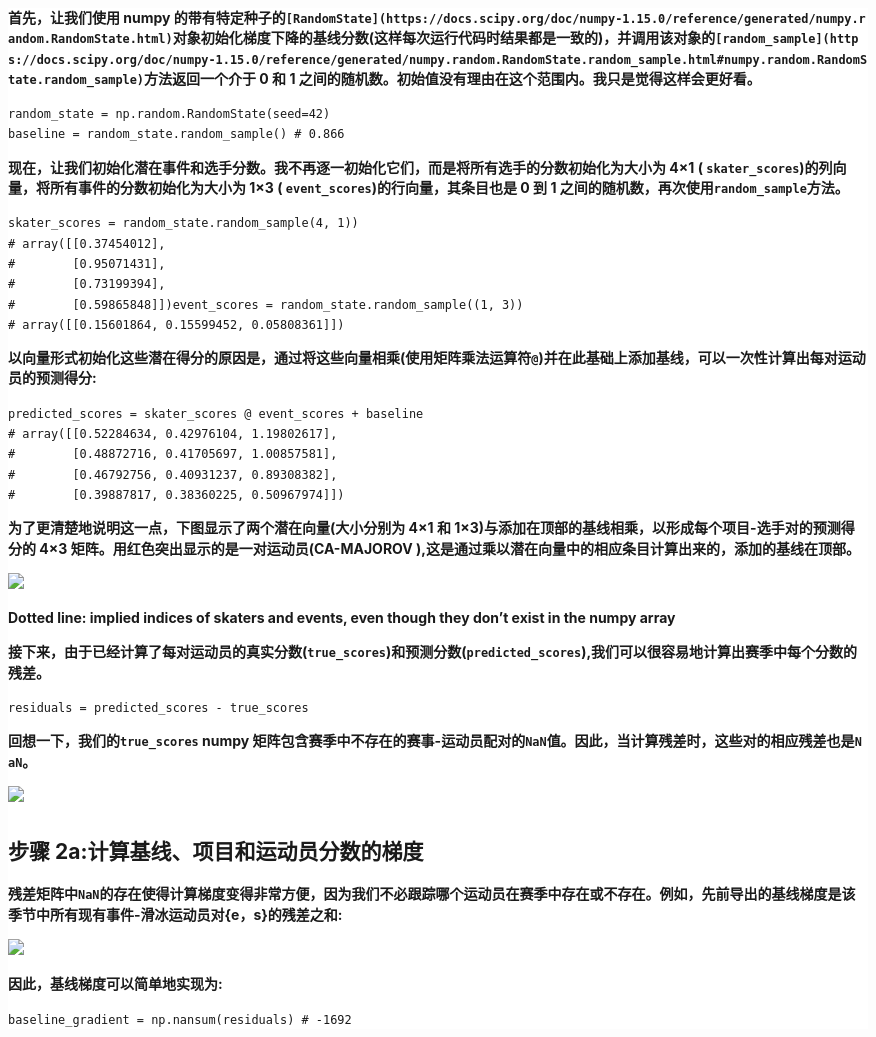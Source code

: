 **首先，让我们使用 numpy 的带有特定种子的`[RandomState](https://docs.scipy.org/doc/numpy-1.15.0/reference/generated/numpy.random.RandomState.html)`对象初始化梯度下降的基线分数(这样每次运行代码时结果都是一致的)，并调用该对象的`[random_sample](https://docs.scipy.org/doc/numpy-1.15.0/reference/generated/numpy.random.RandomState.random_sample.html#numpy.random.RandomState.random_sample)`方法返回一个介于 0 和 1 之间的随机数。初始值没有理由在这个范围内。我只是觉得这样会更好看。**

```
random_state = np.random.RandomState(seed=42)
baseline = random_state.random_sample() # 0.866
```

**现在，让我们初始化潜在事件和选手分数。我不再逐一初始化它们，而是将所有选手的分数初始化为大小为 4×1 ( `skater_scores`)的列向量，将所有事件的分数初始化为大小为 1×3 ( `event_scores`)的行向量，其条目也是 0 到 1 之间的随机数，再次使用`random_sample`方法。**

```
skater_scores = random_state.random_sample(4, 1))
# array([[0.37454012],
#        [0.95071431],
#        [0.73199394],
#        [0.59865848]])event_scores = random_state.random_sample((1, 3))
# array([[0.15601864, 0.15599452, 0.05808361]])
```

**以向量形式初始化这些潜在得分的原因是，通过将这些向量相乘(使用矩阵乘法运算符`@`)并在此基础上添加基线，可以一次性计算出每对运动员的预测得分:**

```
predicted_scores = skater_scores @ event_scores + baseline
# array([[0.52284634, 0.42976104, 1.19802617],
#        [0.48872716, 0.41705697, 1.00857581],
#        [0.46792756, 0.40931237, 0.89308382],
#        [0.39887817, 0.38360225, 0.50967974]])
```

**为了更清楚地说明这一点，下图显示了两个潜在向量(大小分别为 4×1 和 1×3)与添加在顶部的基线相乘，以形成每个项目-选手对的预测得分的 4×3 矩阵。用红色突出显示的是一对运动员(CA-MAJOROV ),这是通过乘以潜在向量中的相应条目计算出来的，添加的基线在顶部。**

**![](img/2bbeb007d3332bb079b8c0b26f681db6.png)**

****Dotted line:** implied indices of skaters and events, even though they don’t exist in the numpy array**

**接下来，由于已经计算了每对运动员的真实分数(`true_scores`)和预测分数(`predicted_scores`),我们可以很容易地计算出赛季中每个分数的残差。**

```
residuals = predicted_scores - true_scores
```

**回想一下，我们的`true_scores` numpy 矩阵包含赛季中不存在的赛事-运动员配对的`NaN`值。因此，当计算残差时，这些对的相应残差也是`NaN`。**

**![](img/e63326093052d8076a87e46d63307b53.png)**

## **步骤 2a:计算基线、项目和运动员分数的梯度**

**残差矩阵中`NaN`的存在使得计算梯度变得非常方便，因为我们不必跟踪哪个运动员在赛季中存在或不存在。例如，先前导出的基线梯度是该季节中所有现有事件-滑冰运动员对{e，s}的残差之和:**

**![](img/86a9a08b490f9a64c660bc075e12d118.png)**

**因此，**基线梯度**可以简单地实现为:**

```
baseline_gradient = np.nansum(residuals) # -1692
```
